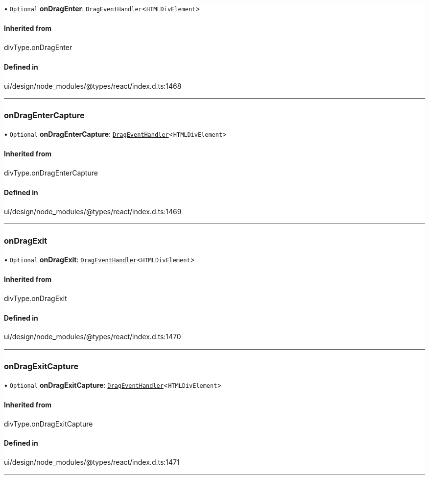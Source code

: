 • `Optional` **onDragEnter**: [`DragEventHandler`](../modules/akashaproject_design_system._internal_.md#drageventhandler)<`HTMLDivElement`\>

#### Inherited from

divType.onDragEnter

#### Defined in

ui/design/node_modules/@types/react/index.d.ts:1468

___

### onDragEnterCapture

• `Optional` **onDragEnterCapture**: [`DragEventHandler`](../modules/akashaproject_design_system._internal_.md#drageventhandler)<`HTMLDivElement`\>

#### Inherited from

divType.onDragEnterCapture

#### Defined in

ui/design/node_modules/@types/react/index.d.ts:1469

___

### onDragExit

• `Optional` **onDragExit**: [`DragEventHandler`](../modules/akashaproject_design_system._internal_.md#drageventhandler)<`HTMLDivElement`\>

#### Inherited from

divType.onDragExit

#### Defined in

ui/design/node_modules/@types/react/index.d.ts:1470

___

### onDragExitCapture

• `Optional` **onDragExitCapture**: [`DragEventHandler`](../modules/akashaproject_design_system._internal_.md#drageventhandler)<`HTMLDivElement`\>

#### Inherited from

divType.onDragExitCapture

#### Defined in

ui/design/node_modules/@types/react/index.d.ts:1471

___
